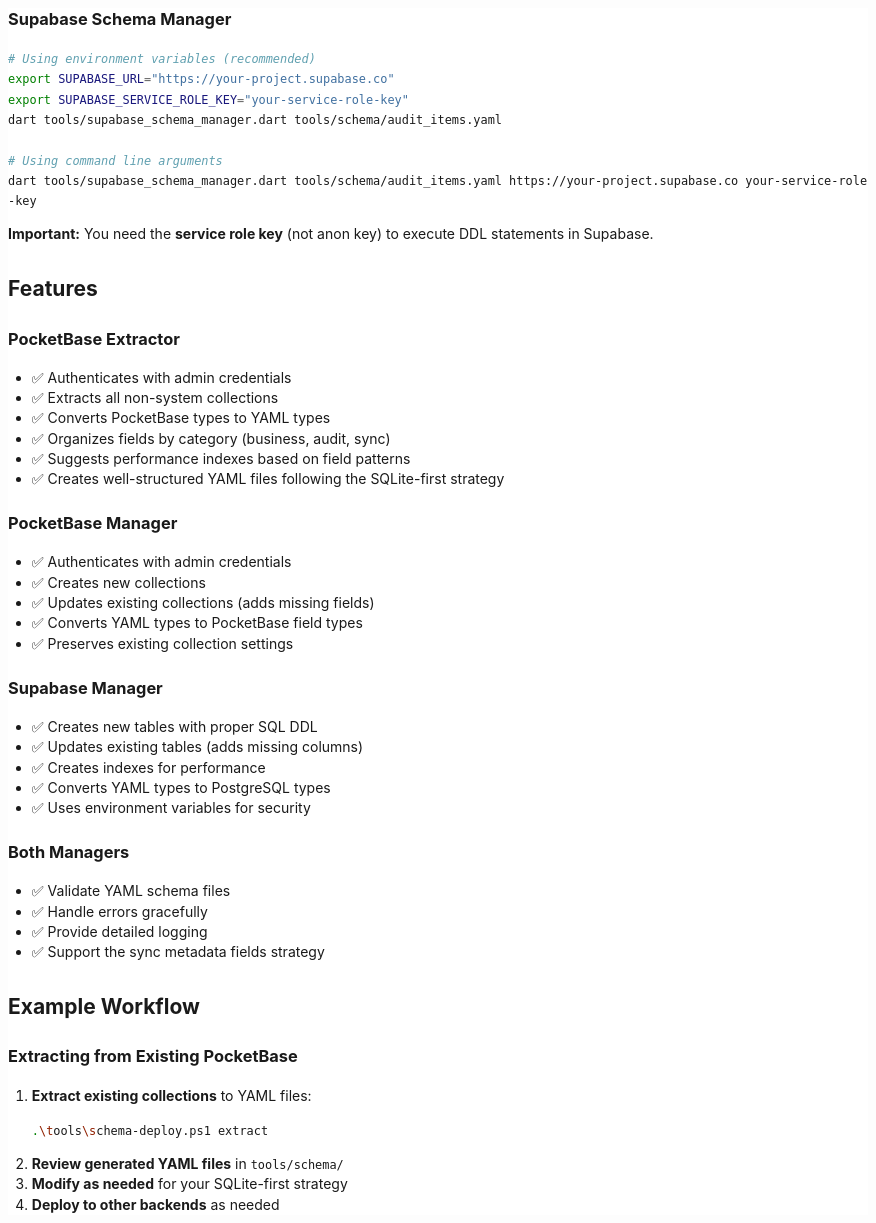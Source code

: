 ### Supabase Schema Manager

```bash
# Using environment variables (recommended)
export SUPABASE_URL="https://your-project.supabase.co"
export SUPABASE_SERVICE_ROLE_KEY="your-service-role-key"
dart tools/supabase_schema_manager.dart tools/schema/audit_items.yaml

# Using command line arguments
dart tools/supabase_schema_manager.dart tools/schema/audit_items.yaml https://your-project.supabase.co your-service-role-key
```

**Important:** You need the **service role key** (not anon key) to execute DDL statements in Supabase.

## Features

### PocketBase Extractor
- ✅ Authenticates with admin credentials
- ✅ Extracts all non-system collections
- ✅ Converts PocketBase types to YAML types
- ✅ Organizes fields by category (business, audit, sync)
- ✅ Suggests performance indexes based on field patterns
- ✅ Creates well-structured YAML files following the SQLite-first strategy

### PocketBase Manager
- ✅ Authenticates with admin credentials
- ✅ Creates new collections
- ✅ Updates existing collections (adds missing fields)
- ✅ Converts YAML types to PocketBase field types
- ✅ Preserves existing collection settings

### Supabase Manager
- ✅ Creates new tables with proper SQL DDL
- ✅ Updates existing tables (adds missing columns)
- ✅ Creates indexes for performance
- ✅ Converts YAML types to PostgreSQL types
- ✅ Uses environment variables for security

### Both Managers
- ✅ Validate YAML schema files
- ✅ Handle errors gracefully
- ✅ Provide detailed logging
- ✅ Support the sync metadata fields strategy

## Example Workflow

### Extracting from Existing PocketBase
1. **Extract existing collections** to YAML files:
   ```bash
   .\tools\schema-deploy.ps1 extract
   ```
2. **Review generated YAML files** in `tools/schema/`
3. **Modify as needed** for your SQLite-first strategy
4. **Deploy to other backends** as needed

